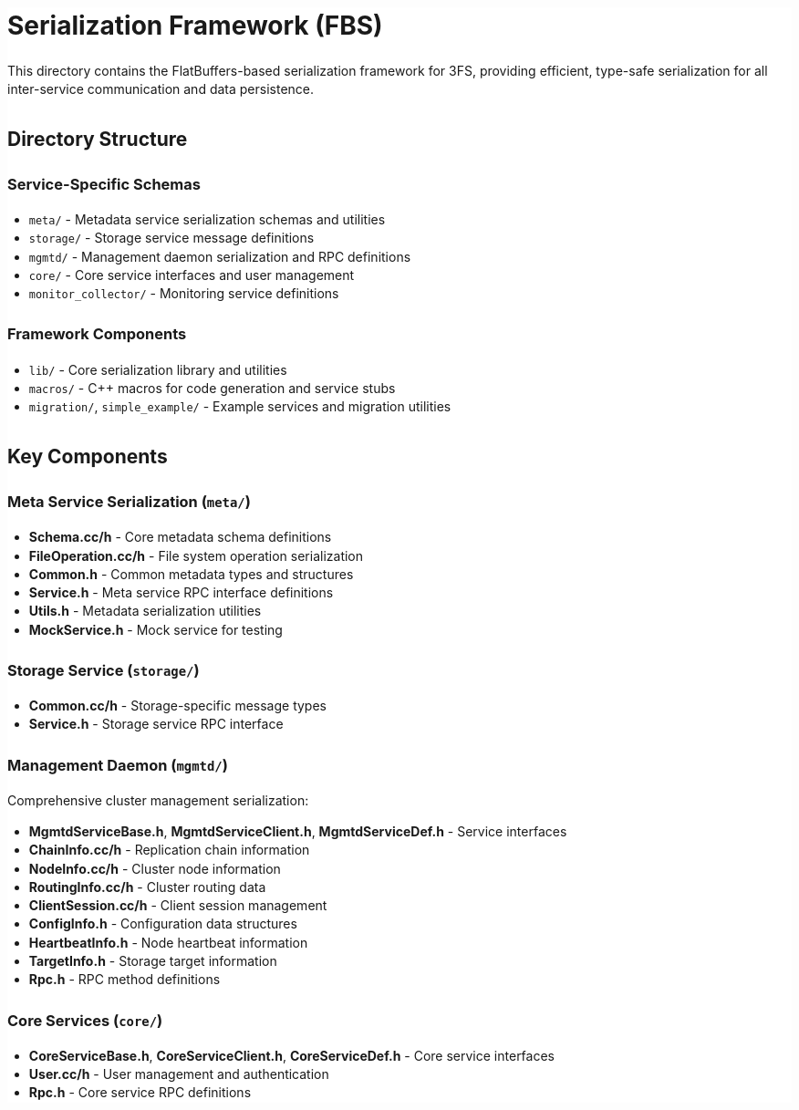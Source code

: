 # Serialization Framework (FBS)

This directory contains the FlatBuffers-based serialization framework for 3FS, providing efficient, type-safe serialization for all inter-service communication and data persistence.

## Directory Structure

### Service-Specific Schemas
- `meta/` - Metadata service serialization schemas and utilities
- `storage/` - Storage service message definitions
- `mgmtd/` - Management daemon serialization and RPC definitions
- `core/` - Core service interfaces and user management
- `monitor_collector/` - Monitoring service definitions

### Framework Components
- `lib/` - Core serialization library and utilities
- `macros/` - C++ macros for code generation and service stubs
- `migration/`, `simple_example/` - Example services and migration utilities

## Key Components

### Meta Service Serialization (`meta/`)
- **Schema.cc/h** - Core metadata schema definitions
- **FileOperation.cc/h** - File system operation serialization
- **Common.h** - Common metadata types and structures
- **Service.h** - Meta service RPC interface definitions
- **Utils.h** - Metadata serialization utilities
- **MockService.h** - Mock service for testing

### Storage Service (`storage/`)
- **Common.cc/h** - Storage-specific message types
- **Service.h** - Storage service RPC interface

### Management Daemon (`mgmtd/`)
Comprehensive cluster management serialization:
- **MgmtdServiceBase.h**, **MgmtdServiceClient.h**, **MgmtdServiceDef.h** - Service interfaces
- **ChainInfo.cc/h** - Replication chain information
- **NodeInfo.cc/h** - Cluster node information
- **RoutingInfo.cc/h** - Cluster routing data
- **ClientSession.cc/h** - Client session management
- **ConfigInfo.h** - Configuration data structures
- **HeartbeatInfo.h** - Node heartbeat information
- **TargetInfo.h** - Storage target information
- **Rpc.h** - RPC method definitions

### Core Services (`core/`)
- **CoreServiceBase.h**, **CoreServiceClient.h**, **CoreServiceDef.h** - Core service interfaces
- **User.cc/h** - User management and authentication
- **Rpc.h** - Core service RPC definitions
